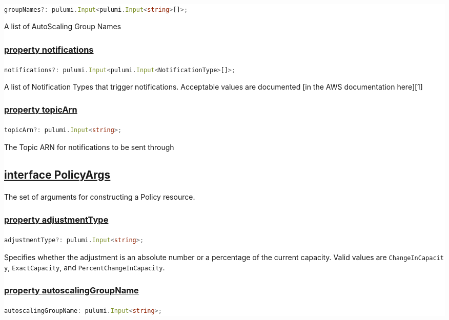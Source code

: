 ```typescript
groupNames?: pulumi.Input<pulumi.Input<string>[]>;
```


A list of AutoScaling Group Names

<h3 class="pdoc-member-header">
<a class="pdoc-child-name" href="https://github.com/pulumi/pulumi-aws/blob/master/sdk/nodejs/autoscaling/notification.ts#L87">property notifications</a>
</h3>

```typescript
notifications?: pulumi.Input<pulumi.Input<NotificationType>[]>;
```


A list of Notification Types that trigger
notifications. Acceptable values are documented [in the AWS documentation here][1]

<h3 class="pdoc-member-header">
<a class="pdoc-child-name" href="https://github.com/pulumi/pulumi-aws/blob/master/sdk/nodejs/autoscaling/notification.ts#L91">property topicArn</a>
</h3>

```typescript
topicArn?: pulumi.Input<string>;
```


The Topic ARN for notifications to be sent through

<h2 class="pdoc-module-header" id="PolicyArgs">
<a class="pdoc-member-name" href="https://github.com/pulumi/pulumi-aws/blob/master/sdk/nodejs/autoscaling/policy.ts#L183">interface PolicyArgs</a>
</h2>

The set of arguments for constructing a Policy resource.

<h3 class="pdoc-member-header">
<a class="pdoc-child-name" href="https://github.com/pulumi/pulumi-aws/blob/master/sdk/nodejs/autoscaling/policy.ts#L187">property adjustmentType</a>
</h3>

```typescript
adjustmentType?: pulumi.Input<string>;
```


Specifies whether the adjustment is an absolute number or a percentage of the current capacity. Valid values are `ChangeInCapacity`, `ExactCapacity`, and `PercentChangeInCapacity`.

<h3 class="pdoc-member-header">
<a class="pdoc-child-name" href="https://github.com/pulumi/pulumi-aws/blob/master/sdk/nodejs/autoscaling/policy.ts#L191">property autoscalingGroupName</a>
</h3>

```typescript
autoscalingGroupName: pulumi.Input<string>;
```

